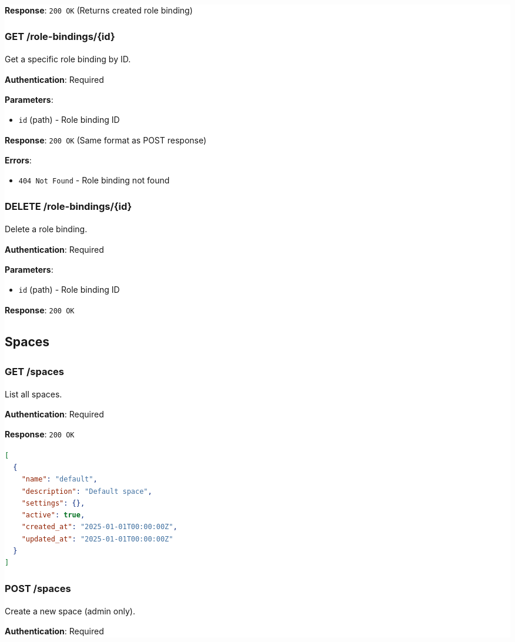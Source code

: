 **Response**: `200 OK`
(Returns created role binding)

### GET /role-bindings/\{id\}

Get a specific role binding by ID.

**Authentication**: Required

**Parameters**:
- `id` (path) - Role binding ID

**Response**: `200 OK`
(Same format as POST response)

**Errors**:
- `404 Not Found` - Role binding not found

### DELETE /role-bindings/\{id\}

Delete a role binding.

**Authentication**: Required

**Parameters**:
- `id` (path) - Role binding ID

**Response**: `200 OK`

## Spaces

### GET /spaces

List all spaces.

**Authentication**: Required

**Response**: `200 OK`
```json
[
  {
    "name": "default",
    "description": "Default space",
    "settings": {},
    "active": true,
    "created_at": "2025-01-01T00:00:00Z",
    "updated_at": "2025-01-01T00:00:00Z"
  }
]
```

### POST /spaces

Create a new space (admin only).

**Authentication**: Required
